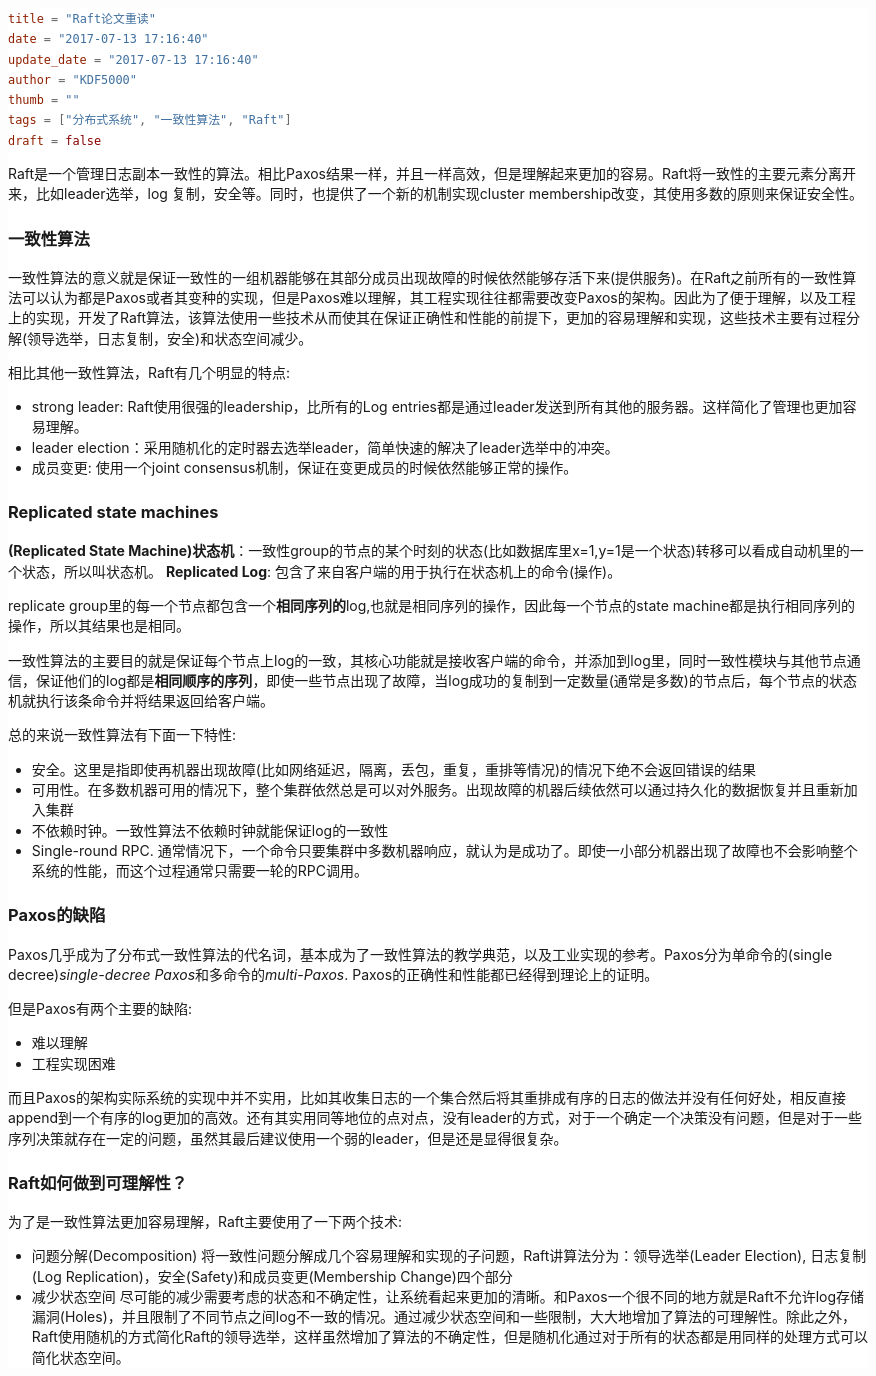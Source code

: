 ```toml
title = "Raft论文重读"
date = "2017-07-13 17:16:40"
update_date = "2017-07-13 17:16:40"
author = "KDF5000"
thumb = ""
tags = ["分布式系统", "一致性算法", "Raft"]
draft = false
```
Raft是一个管理日志副本一致性的算法。相比Paxos结果一样，并且一样高效，但是理解起来更加的容易。Raft将一致性的主要元素分离开来，比如leader选举，log 复制，安全等。同时，也提供了一个新的机制实现cluster membership改变，其使用多数的原则来保证安全性。



### 一致性算法
一致性算法的意义就是保证一致性的一组机器能够在其部分成员出现故障的时候依然能够存活下来(提供服务)。在Raft之前所有的一致性算法可以认为都是Paxos或者其变种的实现，但是Paxos难以理解，其工程实现往往都需要改变Paxos的架构。因此为了便于理解，以及工程上的实现，开发了Raft算法，该算法使用一些技术从而使其在保证正确性和性能的前提下，更加的容易理解和实现，这些技术主要有过程分解(领导选举，日志复制，安全)和状态空间减少。

相比其他一致性算法，Raft有几个明显的特点:
- strong leader: Raft使用很强的leadership，比所有的Log entries都是通过leader发送到所有其他的服务器。这样简化了管理也更加容易理解。
- leader election：采用随机化的定时器去选举leader，简单快速的解决了leader选举中的冲突。
- 成员变更: 使用一个joint consensus机制，保证在变更成员的时候依然能够正常的操作。

### Replicated state machines
**(Replicated State Machine)状态机**：一致性group的节点的某个时刻的状态(比如数据库里x=1,y=1是一个状态)转移可以看成自动机里的一个状态，所以叫状态机。
**Replicated Log**: 包含了来自客户端的用于执行在状态机上的命令(操作)。

replicate group里的每一个节点都包含一个**相同序列的**log,也就是相同序列的操作，因此每一个节点的state machine都是执行相同序列的操作，所以其结果也是相同。

一致性算法的主要目的就是保证每个节点上log的一致，其核心功能就是接收客户端的命令，并添加到log里，同时一致性模块与其他节点通信，保证他们的log都是**相同顺序的序列**，即使一些节点出现了故障，当log成功的复制到一定数量(通常是多数)的节点后，每个节点的状态机就执行该条命令并将结果返回给客户端。

总的来说一致性算法有下面一下特性:
- 安全。这里是指即使再机器出现故障(比如网络延迟，隔离，丢包，重复，重排等情况)的情况下绝不会返回错误的结果
- 可用性。在多数机器可用的情况下，整个集群依然总是可以对外服务。出现故障的机器后续依然可以通过持久化的数据恢复并且重新加入集群
- 不依赖时钟。一致性算法不依赖时钟就能保证log的一致性
- Single-round RPC. 通常情况下，一个命令只要集群中多数机器响应，就认为是成功了。即使一小部分机器出现了故障也不会影响整个系统的性能，而这个过程通常只需要一轮的RPC调用。

### Paxos的缺陷
Paxos几乎成为了分布式一致性算法的代名词，基本成为了一致性算法的教学典范，以及工业实现的参考。Paxos分为单命令的(single decree)*single-decree Paxos*和多命令的*multi-Paxos*. Paxos的正确性和性能都已经得到理论上的证明。

但是Paxos有两个主要的缺陷:
- 难以理解
- 工程实现困难

而且Paxos的架构实际系统的实现中并不实用，比如其收集日志的一个集合然后将其重排成有序的日志的做法并没有任何好处，相反直接append到一个有序的log更加的高效。还有其实用同等地位的点对点，没有leader的方式，对于一个确定一个决策没有问题，但是对于一些序列决策就存在一定的问题，虽然其最后建议使用一个弱的leader，但是还是显得很复杂。

### Raft如何做到可理解性？
为了是一致性算法更加容易理解，Raft主要使用了一下两个技术:
- 问题分解(Decomposition)
将一致性问题分解成几个容易理解和实现的子问题，Raft讲算法分为：领导选举(Leader Election), 日志复制(Log Replication)，安全(Safety)和成员变更(Membership Change)四个部分
- 减少状态空间
尽可能的减少需要考虑的状态和不确定性，让系统看起来更加的清晰。和Paxos一个很不同的地方就是Raft不允许log存储漏洞(Holes)，并且限制了不同节点之间log不一致的情况。通过减少状态空间和一些限制，大大地增加了算法的可理解性。除此之外，Raft使用随机的方式简化Raft的领导选举，这样虽然增加了算法的不确定性，但是随机化通过对于所有的状态都是用同样的处理方式可以简化状态空间。
